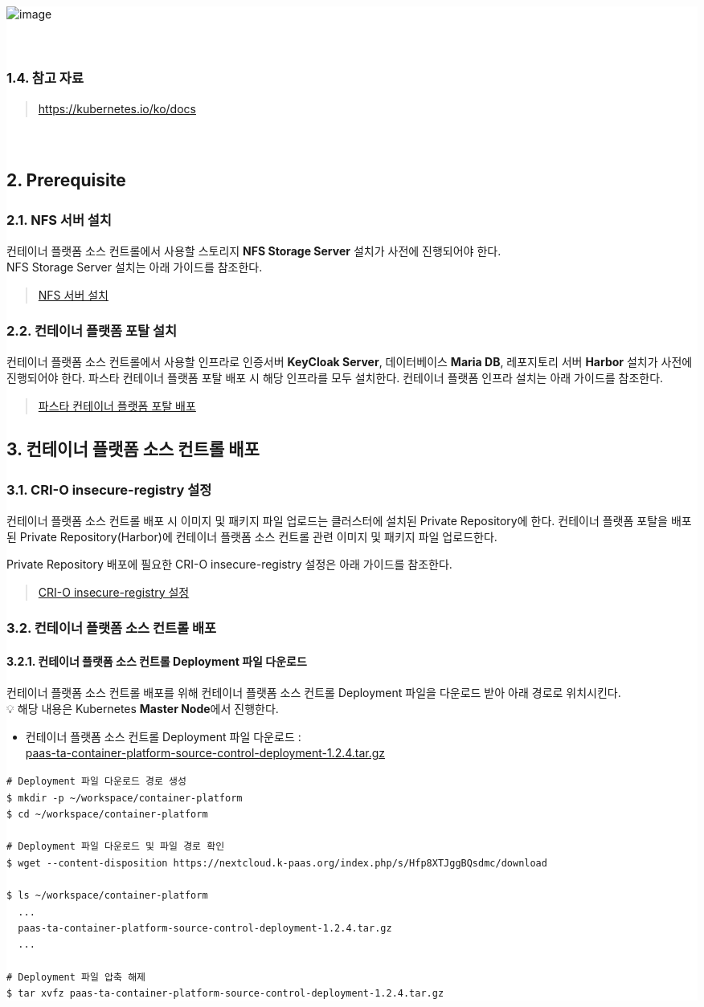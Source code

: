 ![image](https://user-images.githubusercontent.com/80228983/146350860-3722c081-7338-438d-b7ec-1fdac09160c4.png)

    
<br>    

### <div id='1.4'>1.4. 참고 자료
> https://kubernetes.io/ko/docs  

<br>

## <div id='2'>2. Prerequisite
    
### <div id='2.1'>2.1. NFS 서버 설치
컨테이너 플랫폼 소스 컨트롤에서 사용할 스토리지 **NFS Storage Server** 설치가 사전에 진행되어야 한다.<br>
NFS Storage Server 설치는 아래 가이드를 참조한다.  
> [NFS 서버 설치](../nfs-server-install-guide.md)      
    
### <div id='2.2'>2.2. 컨테이너 플랫폼 포탈 설치
컨테이너 플랫폼 소스 컨트롤에서 사용할 인프라로 인증서버 **KeyCloak Server**, 데이터베이스 **Maria DB**, 레포지토리 서버 **Harbor** 설치가 사전에 진행되어야 한다.
파스타 컨테이너 플랫폼 포탈 배포 시 해당 인프라를 모두 설치한다.
컨테이너 플랫폼 인프라 설치는 아래 가이드를 참조한다.
> [파스타 컨테이너 플랫폼 포탈 배포](../container-platform-portal/paas-ta-container-platform-portal-deployment-standalone-guide-v1.2.md)     


## <div id='3'>3. 컨테이너 플랫폼 소스 컨트롤 배포

### <div id='3.1'>3.1. CRI-O insecure-registry 설정
컨테이너 플랫폼 소스 컨트롤 배포 시 이미지 및 패키지 파일 업로드는 클러스터에 설치된 Private Repository에 한다.
컨테이너 플랫폼 포탈을 배포된 Private Repository(Harbor)에 컨테이너 플랫폼 소스 컨트롤 관련 이미지 및 패키지 파일 업로드한다. 

Private Repository 배포에 필요한 CRI-O insecure-registry 설정은 아래 가이드를 참조한다.
> [CRI-O insecure-registry 설정](../container-platform-portal/paas-ta-container-platform-portal-deployment-standalone-guide-v1.2.md#3.1)      

### <div id='3.2'>3.2. 컨테이너 플랫폼 소스 컨트롤 배포
    
#### <div id='3.2.1'>3.2.1. 컨테이너 플랫폼 소스 컨트롤 Deployment 파일 다운로드
컨테이너 플랫폼 소스 컨트롤 배포를 위해 컨테이너 플랫폼 소스 컨트롤 Deployment 파일을 다운로드 받아 아래 경로로 위치시킨다.<br>
:bulb: 해당 내용은 Kubernetes **Master Node**에서 진행한다.

+ 컨테이너 플랫폼 소스 컨트롤 Deployment 파일 다운로드 :  
   [paas-ta-container-platform-source-control-deployment-1.2.4.tar.gz](https://nextcloud.k-paas.org/index.php/s/Hfp8XTJggBQsdmc/download)  

```
# Deployment 파일 다운로드 경로 생성
$ mkdir -p ~/workspace/container-platform
$ cd ~/workspace/container-platform

# Deployment 파일 다운로드 및 파일 경로 확인
$ wget --content-disposition https://nextcloud.k-paas.org/index.php/s/Hfp8XTJggBQsdmc/download

$ ls ~/workspace/container-platform
  ...
  paas-ta-container-platform-source-control-deployment-1.2.4.tar.gz
  ...

# Deployment 파일 압축 해제
$ tar xvfz paas-ta-container-platform-source-control-deployment-1.2.4.tar.gz
```
